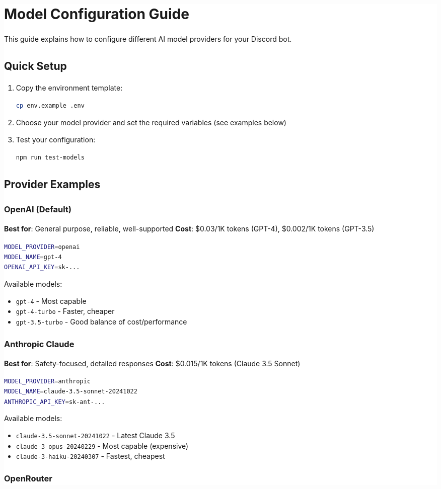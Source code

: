 # Model Configuration Guide

This guide explains how to configure different AI model providers for your Discord bot.

## Quick Setup

1. Copy the environment template:
   ```bash
   cp env.example .env
   ```

2. Choose your model provider and set the required variables (see examples below)

3. Test your configuration:
   ```bash
   npm run test-models
   ```

## Provider Examples

### OpenAI (Default)

**Best for**: General purpose, reliable, well-supported
**Cost**: $0.03/1K tokens (GPT-4), $0.002/1K tokens (GPT-3.5)

```bash
MODEL_PROVIDER=openai
MODEL_NAME=gpt-4
OPENAI_API_KEY=sk-...
```

Available models:
- `gpt-4` - Most capable
- `gpt-4-turbo` - Faster, cheaper
- `gpt-3.5-turbo` - Good balance of cost/performance

### Anthropic Claude

**Best for**: Safety-focused, detailed responses
**Cost**: $0.015/1K tokens (Claude 3.5 Sonnet)

```bash
MODEL_PROVIDER=anthropic
MODEL_NAME=claude-3.5-sonnet-20241022
ANTHROPIC_API_KEY=sk-ant-...
```

Available models:
- `claude-3.5-sonnet-20241022` - Latest Claude 3.5
- `claude-3-opus-20240229` - Most capable (expensive)
- `claude-3-haiku-20240307` - Fastest, cheapest

### OpenRouter
